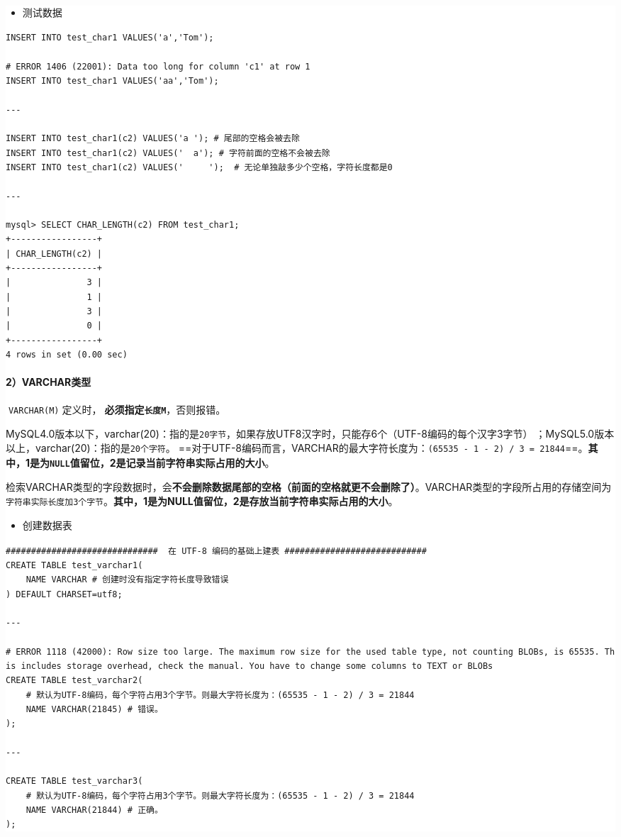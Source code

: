 

- 测试数据

```mysql
INSERT INTO test_char1 VALUES('a','Tom');

# ERROR 1406 (22001): Data too long for column 'c1' at row 1
INSERT INTO test_char1 VALUES('aa','Tom');

---

INSERT INTO test_char1(c2) VALUES('a '); # 尾部的空格会被去除
INSERT INTO test_char1(c2) VALUES('  a'); # 字符前面的空格不会被去除
INSERT INTO test_char1(c2) VALUES('     ');  # 无论单独敲多少个空格，字符长度都是0

---

mysql> SELECT CHAR_LENGTH(c2) FROM test_char1;
+-----------------+
| CHAR_LENGTH(c2) |
+-----------------+
|               3 |
|               1 |
|               3 |
|               0 |
+-----------------+
4 rows in set (0.00 sec)
```



#### 2）VARCHAR类型

​		`VARCHAR(M)` 定义时， **必须指定`长度M`**，否则报错。 

​		MySQL4.0版本以下，varchar(20)：指的是`20字节`，如果存放UTF8汉字时，只能存6个（UTF-8编码的每个汉字3字节） ；MySQL5.0版本以上，varchar(20)：指的是`20个字符`。 ==对于UTF-8编码而言，VARCHAR的最大字符长度为：`(65535 - 1 - 2) / 3 = 21844`==。**其中，1是为`NULL`值留位，2是记录当前字符串实际占用的大小**。

​		检索VARCHAR类型的字段数据时，会**不会删除数据尾部的空格（前面的空格就更不会删除了）**。VARCHAR类型的字段所占用的存储空间为`字符串实际长度加3个字节`。**其中，1是为NULL值留位，2是存放当前字符串实际占用的大小**。



- 创建数据表

```mysql
##############################  在 UTF-8 编码的基础上建表 ############################
CREATE TABLE test_varchar1(
    NAME VARCHAR # 创建时没有指定字符长度导致错误
) DEFAULT CHARSET=utf8;

---

# ERROR 1118 (42000): Row size too large. The maximum row size for the used table type, not counting BLOBs, is 65535. This includes storage overhead, check the manual. You have to change some columns to TEXT or BLOBs
CREATE TABLE test_varchar2(
    # 默认为UTF-8编码，每个字符占用3个字节。则最大字符长度为：(65535 - 1 - 2) / 3 = 21844
    NAME VARCHAR(21845) # 错误。      
);

---

CREATE TABLE test_varchar3(
    # 默认为UTF-8编码，每个字符占用3个字节。则最大字符长度为：(65535 - 1 - 2) / 3 = 21844
    NAME VARCHAR(21844) # 正确。
);

```